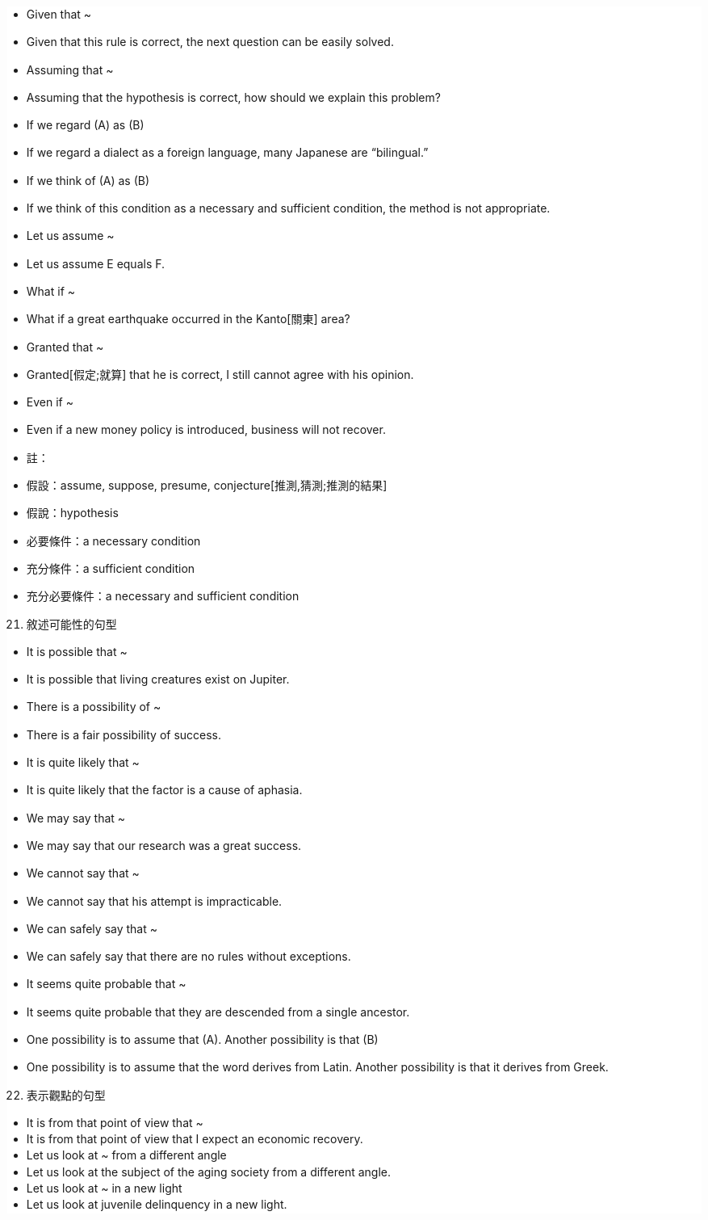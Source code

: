 - Given that ~
 - Given that this rule is correct, the next question can be easily solved.
- Assuming that ~
 - Assuming that the hypothesis is correct, how should we explain this problem?
- If we regard (A) as (B) 
 - If we regard a dialect as a foreign language, many Japanese are “bilingual.”

- If we think of (A) as (B) 
 - If we think of this condition as a necessary and sufficient condition, the method is not appropriate.
- Let us assume ~
 - Let us assume E equals F.
- What if ~
 - What if a great earthquake occurred in the Kanto[關東] area?

- Granted that ~
 - Granted[假定;就算] that he is correct, I still cannot agree with his opinion.
- Even if ~
 - Even if a new money policy is introduced, business will not recover.

- 註：
 - 假設：assume, suppose, presume, conjecture[推測,猜測;推測的結果]
 - 假說：hypothesis
 - 必要條件：a necessary condition
 - 充分條件：a sufficient condition
 - 充分必要條件：a necessary and sufficient condition
21. 敘述可能性的句型
- It is possible that ~
 - It is possible that living creatures exist on Jupiter.
- There is a possibility of ~
 - There is a fair possibility of success.
- It is quite likely that ~
 - It is quite likely that the factor is a cause of aphasia.

- We may say that ~
 - We may say that our research was a great success.
- We cannot say that ~
 - We cannot say that his attempt is impracticable.
- We can safely say that ~
 - We can safely say that there are no rules without exceptions.

- It seems quite probable that ~
 - It seems quite probable that they are descended from a single ancestor.
- One possibility is to assume that (A). Another possibility is that (B) 
 - One possibility is to assume that the word derives from Latin. Another possibility is that it derives from Greek.
22. 表示觀點的句型
- It is from that point of view that ~
 - It is from that point of view that I expect an economic recovery.
- Let us look at ~ from a different angle
 - Let us look at the subject of the aging society from a different angle.
- Let us look at ~ in a new light
 - Let us look at juvenile delinquency in a new light.

